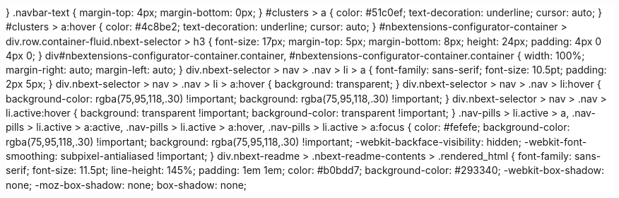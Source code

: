 }
.navbar-text {
 margin-top: 4px;
 margin-bottom: 0px;
}
#clusters > a {
 color: #51c0ef;
 text-decoration: underline;
 cursor: auto;
}
#clusters > a:hover {
 color: #4c8be2;
 text-decoration: underline;
 cursor: auto;
}
#nbextensions-configurator-container > div.row.container-fluid.nbext-selector > h3 {
 font-size: 17px;
 margin-top: 5px;
 margin-bottom: 8px;
 height: 24px;
 padding: 4px 0 4px 0;
}
div#nbextensions-configurator-container.container,
#nbextensions-configurator-container.container {
 width: 100%;
 margin-right: auto;
 margin-left: auto;
}
div.nbext-selector > nav > .nav > li > a {
 font-family: sans-serif;
 font-size: 10.5pt;
 padding: 2px 5px;
}
div.nbext-selector > nav > .nav > li > a:hover {
 background: transparent;
}
div.nbext-selector > nav > .nav > li:hover {
 background-color: rgba(75,95,118,.30) !important;
 background: rgba(75,95,118,.30) !important;
}
div.nbext-selector > nav > .nav > li.active:hover {
 background: transparent !important;
 background-color: transparent !important;
}
.nav-pills > li.active > a,
.nav-pills > li.active > a:active,
.nav-pills > li.active > a:hover,
.nav-pills > li.active > a:focus {
 color: #fefefe;
 background-color: rgba(75,95,118,.30) !important;
 background: rgba(75,95,118,.30) !important;
 -webkit-backface-visibility: hidden;
 -webkit-font-smoothing: subpixel-antialiased !important;
}
div.nbext-readme > .nbext-readme-contents > .rendered_html {
 font-family: sans-serif;
 font-size: 11.5pt;
 line-height: 145%;
 padding: 1em 1em;
 color: #b0bdd7;
 background-color: #293340;
 -webkit-box-shadow: none;
 -moz-box-shadow: none;
 box-shadow: none;